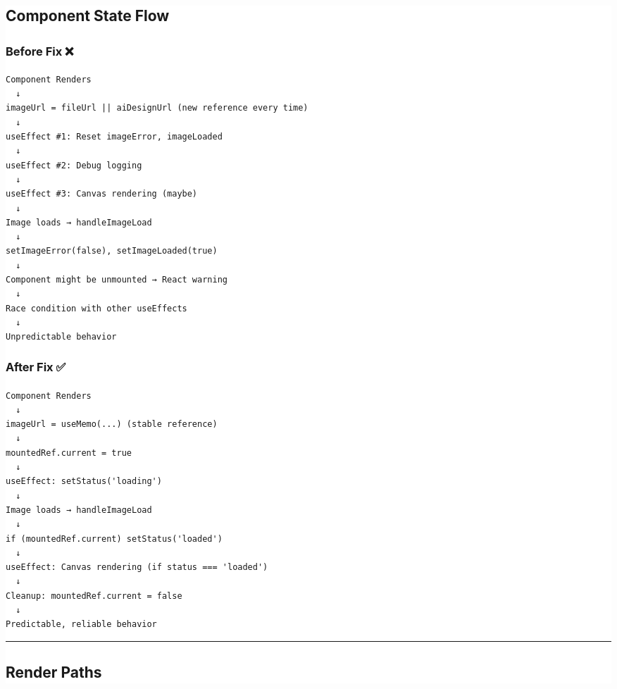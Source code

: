 
## Component State Flow

### Before Fix ❌

```
Component Renders
  ↓
imageUrl = fileUrl || aiDesignUrl (new reference every time)
  ↓
useEffect #1: Reset imageError, imageLoaded
  ↓
useEffect #2: Debug logging
  ↓
useEffect #3: Canvas rendering (maybe)
  ↓
Image loads → handleImageLoad
  ↓
setImageError(false), setImageLoaded(true)
  ↓
Component might be unmounted → React warning
  ↓
Race condition with other useEffects
  ↓
Unpredictable behavior
```

### After Fix ✅

```
Component Renders
  ↓
imageUrl = useMemo(...) (stable reference)
  ↓
mountedRef.current = true
  ↓
useEffect: setStatus('loading')
  ↓
Image loads → handleImageLoad
  ↓
if (mountedRef.current) setStatus('loaded')
  ↓
useEffect: Canvas rendering (if status === 'loaded')
  ↓
Cleanup: mountedRef.current = false
  ↓
Predictable, reliable behavior
```

---

## Render Paths
